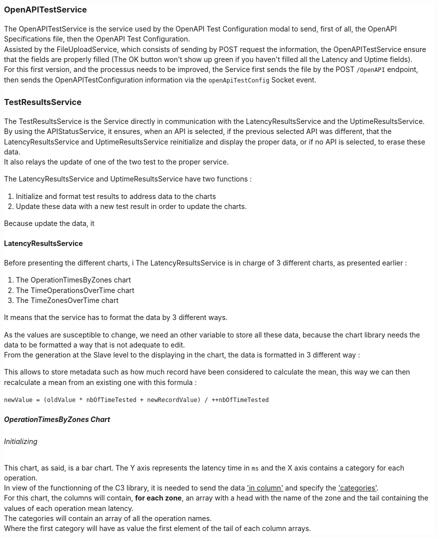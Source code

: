 ### OpenAPITestService

The OpenAPITestService is the service used by the OpenAPI Test Configuration modal to send, first of all, the OpenAPI Specifications file, then the OpenAPI Test Configuration.  
Assisted by the FileUploadService, which consists of sending by POST request the information, the OpenAPITestService ensure that the fields are properly filled (The OK button won't show up green if you haven't filled all the Latency and Uptime fields).  
For this first version, and the processus needs to be improved, the Service first sends the file by the POST `/OpenAPI` endpoint, then sends the OpenAPITestConfiguration information via the `openApiTestConfig` Socket event.

### TestResultsService

The TestResultsService is the Service directly in communication with the LatencyResultsService and the UptimeResultsService.  
By using the APIStatusService, it ensures, when an API is selected, if the previous selected API was different, that the LatencyResultsService and UptimeResultsService reinitialize and display the proper data, or if no API is selected, to erase these data.  
It also relays the update of one of the two test to the proper service.

The LatencyResultsService and UptimeResultsService have two functions : 
1. Initialize and format test results to address data to the charts
2. Update these data with a new test result in order to update the charts.

Because  update the data, it 

#### LatencyResultsService

Before presenting the different charts, i
The LatencyResultsService is in charge of 3 different charts, as presented earlier : 
1. The OperationTimesByZones chart
2. The TimeOperationsOverTime chart
3. The TimeZonesOverTime chart

It means that the service has to format the data by 3 different ways.

As the values are susceptible to change, we need an other variable to store all these data, because the chart library needs the data to be formatted a way that is not adequate to edit.  
From the generation at the Slave level to the displaying in the chart, the data is formatted in 3 different way :



This allows to store metadata such as how much record have been considered to calculate the mean, this way we can then recalculate a mean from an existing one with this formula :
```
newValue = (oldValue * nbOfTimeTested + newRecordValue) / ++nbOfTimeTested
```





##### OperationTimesByZones Chart

###### Initializing

This chart, as said, is a bar chart. The Y axis represents the latency time in `ms` and the X axis contains a category for each operation.  
In view of the functionning of the C3 library, it is needed to send the data ['in column'](https://c3js.org/reference.html#data-columns) and specify the ['categories'](https://c3js.org/reference.html#axis-x-categories).  
For this chart, the columns will contain, **for each zone**, an array with a head with the name of the zone and the tail containing the values of each operation mean latency.  
The categories will contain an array of all the operation names.  
Where the first category will have as value the first element of the tail of each column arrays.

